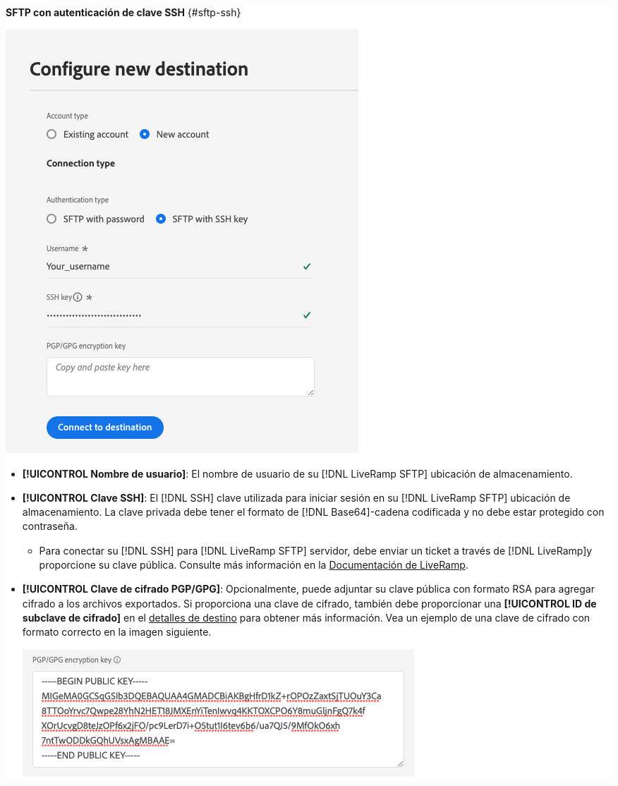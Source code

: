 **SFTP con autenticación de clave SSH** {#sftp-ssh}

![Captura de pantalla de ejemplo que muestra cómo autenticarse en el destino mediante la clave SSH](../../assets/catalog/advertising/liveramp/liveramp-sftp-ssh.png)

* **[!UICONTROL Nombre de usuario]**: El nombre de usuario de su [!DNL LiveRamp SFTP] ubicación de almacenamiento.
* **[!UICONTROL Clave SSH]**: El [!DNL SSH] clave utilizada para iniciar sesión en su [!DNL LiveRamp SFTP] ubicación de almacenamiento. La clave privada debe tener el formato de [!DNL Base64]-cadena codificada y no debe estar protegido con contraseña.

   * Para conectar su [!DNL SSH] para [!DNL LiveRamp SFTP] servidor, debe enviar un ticket a través de [!DNL LiveRamp]y proporcione su clave pública. Consulte más información en la [Documentación de LiveRamp](https://docs.liveramp.com/connect/en/upload-a-file-via-liveramp-s-sftp.html#upload-with-an-sftp-client).

* **[!UICONTROL Clave de cifrado PGP/GPG]**: Opcionalmente, puede adjuntar su clave pública con formato RSA para agregar cifrado a los archivos exportados. Si proporciona una clave de cifrado, también debe proporcionar una **[!UICONTROL ID de subclave de cifrado]** en el [detalles de destino](#destination-details) para obtener más información. Vea un ejemplo de una clave de cifrado con formato correcto en la imagen siguiente.

   ![Imagen que muestra un ejemplo de una clave PGP con formato correcto en la interfaz de usuario](../../assets/catalog/advertising/liveramp/pgp-key.png)
